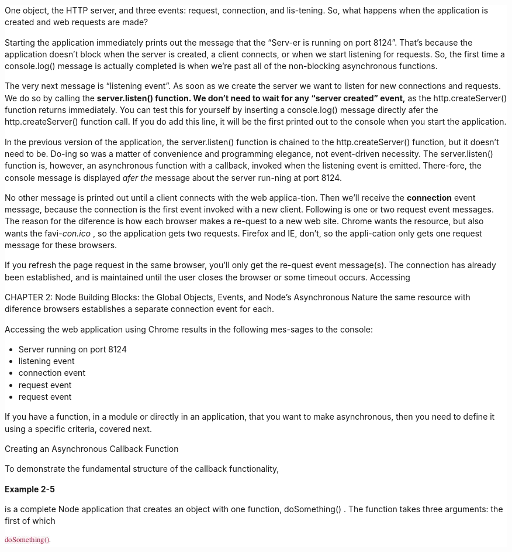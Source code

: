 One object, the HTTP server, and three events: request, connection, and lis-tening. So, what happens when the application is created and web requests are made?

Starting the application immediately prints out the message that the “Serv-er is running on port 8124”. That’s because the application doesn’t block when the server is created, a client connects, or when we start listening for requests. So, the first time a console.log() message is actually completed is when we’re past all of the non-blocking asynchronous functions.

The very next message is “listening event”. As soon as we create the server we want to listen for new connections and requests. We do so by calling the **server.listen() function. We don’t need to wait for any “server created” event,** as the http.createServer() function returns immediately. You can test this for yourself by inserting a console.log() message directly afer the http.createServer() function call. If you do add this line, it will be the first printed out to the console when you start the application.

In the previous version of the application, the server.listen() function is chained to the http.createServer() function, but it doesn’t need to be. Do-ing so was a matter of convenience and programming elegance, not event-driven necessity. The server.listen() function is, however, an asynchronous function with a callback, invoked when the listening event is emitted. There-fore, the console message is displayed *afer the* message about the server run-ning at port 8124.

No other message is printed out until a client connects with the web applica-tion. Then we’ll receive the **connection** event message, because the connection is the first event invoked with a new client. Following is one or two request event messages. The reason for the diference is how each browser makes a re-quest to a new web site. Chrome wants the resource, but also wants the favi-*con.ico* , so the application gets two requests. Firefox and IE, don’t, so the appli-cation only gets one request message for these browsers.

If you refresh the page request in the same browser, you’ll only get the re-quest event message(s). The connection has already been established, and is maintained until the user closes the browser or some timeout occurs. Accessing

CHAPTER 2: Node Building Blocks: the Global Objects, Events, and Node’s Asynchronous Nature the same resource with diference browsers establishes a separate connection event for each.

Accessing the web application using Chrome results in the following mes-sages to the console:

- Server running on port 8124
- listening event
- connection event
- request event
- request event

If you have a function, in a module or directly in an application, that you want to make asynchronous, then you need to define it using a specific criteria, covered next.

Creating an Asynchronous Callback Function

To demonstrate the fundamental structure of the callback functionality,

**Example 2-5**

is a complete Node application that creates an object with one function, doSomething() . The function takes three arguments: the first of which

![](CHAPTER%202%20Node%20Building%20Blocks%20b907bb70daf84d29b4cc6636f508677d/image2.jpeg)
